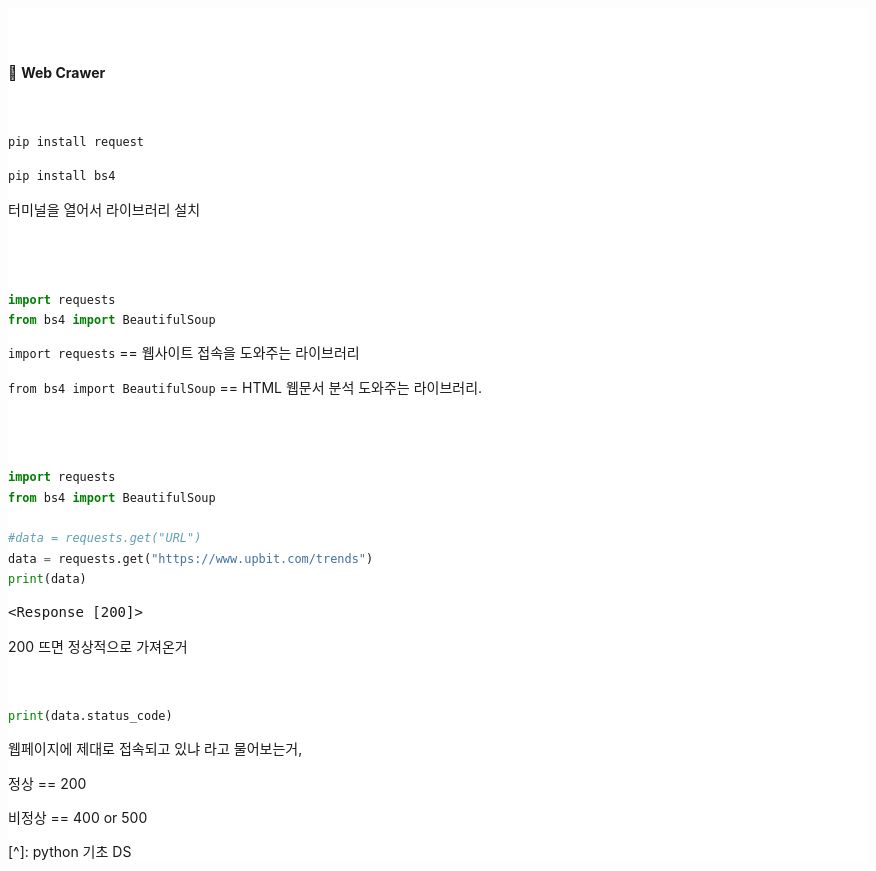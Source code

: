 

<br/>
<br/>

📌 **Web Crawer**

<br/>

```python
pip install request
```

```python
pip install bs4
```

터미널을 열어서 라이브러리 설치

<br/>

<br/>

```python
import requests
from bs4 import BeautifulSoup
```

`import requests` == 웹사이트 접속을 도와주는 라이브러리

`from bs4 import BeautifulSoup` ==  HTML 웹문서 분석 도와주는 라이브러리.

<br/>

<br/>

```python
import requests
from bs4 import BeautifulSoup

#data = requests.get("URL")
data = requests.get("https://www.upbit.com/trends")
print(data)
```

<pre>
&#60;Response [200]&#62;
</pre>

200 뜨면 정상적으로 가져온거

<br/>

```python
print(data.status_code) 
```

웹페이지에 제대로 접속되고 있냐 라고 물어보는거, 

정상 == 200

비정상 == 400 or 500


[^]: python 기초 DS